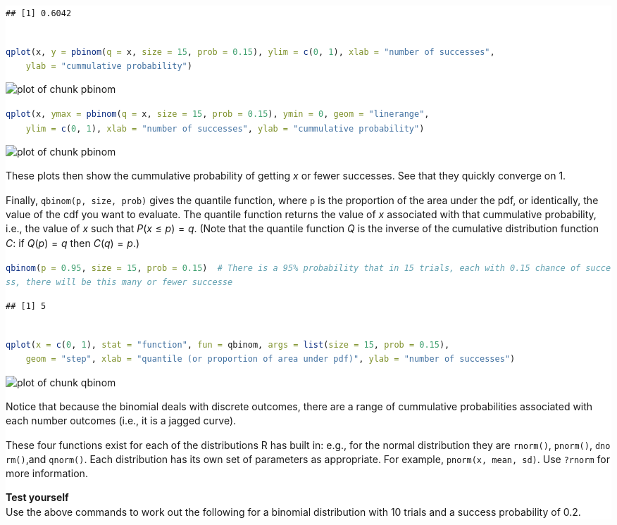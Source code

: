 ```
## [1] 0.6042
```

```r

qplot(x, y = pbinom(q = x, size = 15, prob = 0.15), ylim = c(0, 1), xlab = "number of successes", 
    ylab = "cummulative probability")
```

![plot of chunk pbinom](figure/pbinom1.png) 

```r
qplot(x, ymax = pbinom(q = x, size = 15, prob = 0.15), ymin = 0, geom = "linerange", 
    ylim = c(0, 1), xlab = "number of successes", ylab = "cummulative probability")
```

![plot of chunk pbinom](figure/pbinom2.png) 

These plots then show the cummulative probability of getting $x$ or fewer successes. See that they quickly converge on 1.

Finally, `qbinom(p, size, prob)` gives the quantile function, where `p` is the proportion of the area under the pdf, or identically, the value of the cdf you want to evaluate. The quantile function returns the value of $x$ associated with that cummulative probability, i.e., the value of $x$ such that $P(x ≤ p) = q$. (Note that the quantile function $Q$ is the inverse of the cumulative distribution function $C$: if $Q(p) = q$ then $C(q) = p$.)


```r
qbinom(p = 0.95, size = 15, prob = 0.15)  # There is a 95% probability that in 15 trials, each with 0.15 chance of success, there will be this many or fewer successe
```

```
## [1] 5
```

```r

qplot(x = c(0, 1), stat = "function", fun = qbinom, args = list(size = 15, prob = 0.15), 
    geom = "step", xlab = "quantile (or proportion of area under pdf)", ylab = "number of successes")
```

![plot of chunk qbinom](figure/qbinom.png) 

Notice that because the binomial deals with discrete outcomes, there are a range of cummulative probabilities associated with each number outcomes (i.e., it is a jagged curve).


These four functions exist for each of the distributions R has built in: e.g., for the normal distribution they are `rnorm()`, `pnorm()`, `dnorm()`,and `qnorm()`. Each distribution has its own set of parameters as appropriate. For example, `pnorm(x, mean, sd)`. Use `?rnorm` for more information.

**Test yourself**  
Use the above commands to work out the following for a binomial distribution with 10 trials and a success probability of 0.2.
